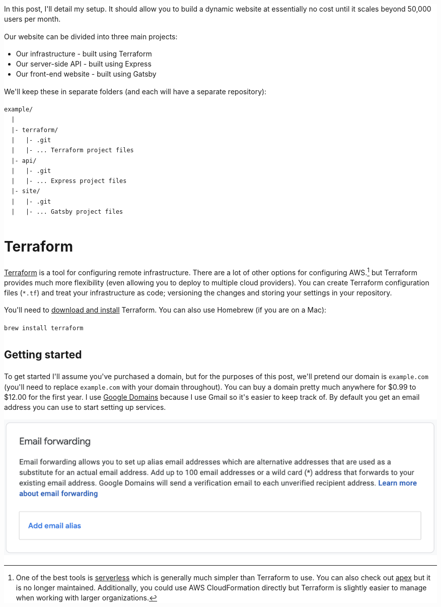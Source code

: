 In this post, I'll detail my setup. It should allow you to build a dynamic website at essentially no cost until it scales beyond 50,000 users per month.

Our website can be divided into three main projects:

- Our infrastructure - built using Terraform
- Our server-side API - built using Express
- Our front-end website - built using Gatsby

We'll keep these in separate folders (and each will have a separate repository):

```
example/
  |
  |- terraform/
  |   |- .git
  |   |- ... Terraform project files
  |- api/
  |   |- .git
  |   |- ... Express project files
  |- site/
  |   |- .git
  |   |- ... Gatsby project files
```

# Terraform

[Terraform](https://terraform.io) is a tool for configuring remote infrastructure. There are a lot of other options for configuring AWS.[^tools] but Terraform provides much more flexibility (even allowing you to deploy to multiple cloud providers). You can create Terraform configuration files (`*.tf`) and treat your infrastructure as code; versioning the changes and storing your settings in your repository.

[^tools]: One of the best tools is [serverless](https://serverless-stack.com) which is generally much simpler than Terraform to use. You can also check out [apex](https://apex.run) but it is no longer maintained. Additionally, you could use AWS CloudFormation directly but Terraform is slightly easier to manage when working with larger organizations.

You'll need to [download and install](https://www.terraform.io/downloads.html) Terraform. You can also use Homebrew (if you are on a Mac):

```bash
brew install terraform
```

## Getting started

To get started I'll assume you've purchased a domain, but for the purposes of this post, we'll pretend our domain is `example.com` (you'll need to replace `example.com` with your domain throughout). You can buy a domain pretty much anywhere for $0.99 to $12.00 for the first year. I use [Google Domains](https://domains.google) because I use Gmail so it's easier to keep track of. By default you get an email address you can use to start setting up services.

![Setting up an email alias in Google Domains](../../assets/google-domains-email-alias.png)


[^billing]: Though we'll attempt to keep the costs down, we'll be utilizing Route53 for DNS. Because of this the bill will be at least \$0.50 per month (the cost of the primary DNS zone). There are alternatives for setting up your DNS, but keeping everything together makes things simpler.
[^env]: Managing multiple environments locally can be cumbersome. A helpful tool for this is [`direnv`](https://direnv.net/): it allows you to control the environment on a per-folder basis. We won't use that here, though.
[^modules]: [Cloud Posse](https://cloudposse.com/) maintains a huge set of [open source modules](https://github.com/cloudposse) that can be used in your project. In many cases using these modules is the right choice if you are looking to follow best practices around specific resources.
[^state]: For more information on how Terraform uses state files, see https://thorsten-hans.com/terraform-state-demystified.
[^yes]: Eventually, you may want to automate your infrastructure. If you are running the commands from your continuous integration for example, typing `yes` will be problematic. You can skip the prompt by adding the `-auto-approve` flag.
[^multiple]: Terraform will still work even though we're splitting our configuration across multiple files. Terraform will read all of the `*.tf` files in the current folder when it is run. The order of your declarations doesn't matter. Terraform will do its best to determine the order things should be created or applied based on the interdependencies in the declarations.
[^dns]: _Be careful_: at this point our Route53 configuration is completely empty. For a new domain that's probably fine. If you've added DNS entries to your current nameservers (or if there are default entries managed by your registrar) these will no longer be set. For example, if you've setup an email alias (as described earlier) your existing DNS configuration likely has an `MX` record denoting it. We'll fix this later but if you are relying on your current setup, you should proceed cautiously.
[^email]: Checkout [Mailtrap's Amazon SES vs Sendgrid](https://blog.mailtrap.io/amazon-ses-vs-sendgrid/) post for a thorough breakdown of the differences.
[^mailfrom]: Custom mail-from domains add legitimacy to your emails. For more information, see https://docs.aws.amazon.com/ses/latest/DeveloperGuide/mail-from.html
[^website_endpoint]: You can choose `bucket_domain_name` or `website_endpoint` for your origin. Although you'll have additional security options if you go to the bucket via `S3` you'll quickly run into problems seeing `NoSuchKey` errors on nested paths with `index.html` files. https://docs.aws.amazon.com/AmazonCloudFront/latest/DeveloperGuide/distribution-web-values-specify.html#DownloadDistValuesOrigin website_endpoint
[^ttl]: The values for `ttl` are defaults. It is possible to supply `Cache-Control max-age` or `Expires` headers when the origin responds for specific assets to override these defaults.
[^verification]: There are several ways to verify an account. We've chosen to use email and SES because it supports the highest sending rate at the lowest cost (we get 10,000 free emails per month). You could let Cognito itself send the emails but the maximum sending rate is very low and there is little customization. You could also choose to send SMS verifications through SNS. SNS allows you to send 100 free text messages per month to U.S. numbers, after that the cost is charged per send.
[^userdomain]: Creating a custom user pool domain requires changes to a cloudfront distribution which takes time to propagate. If you want to skip this to speed things along it will not be visible to users (unless they use a developer console on your website).
[^depends-on]: Terraform does an extremely good job of figuring out the interdependencies between resource declarations - but it isn't perfect (there are many situations where dependencies are not deterministic). Without the `depends_on` hint it might try to generate resources out of order and get an error. Usually if you get these kinds of errors you can just re-run the `apply` command.
[^faster]: We've already configured API Gateway to handle requests _at the edge_. Our Gateway configuration will be distributed to servers located around the world. When users send requests they will be sent to the nearest server (because of GeoDNS). If we can handle the request and response entirely on that server we'll save a roundtrip to the servers in our default region. A roundtrip between Singapore and Washington is approximately 31000 kilometers. At the theoretical maximum (the speed of light) this would take 100ms. In reality (with network switches, latency, and packet loss) it actually takes around 270ms on average. A quarter-second delay is small but noticeable and with multiple requests can add up quickly. Handling `OPTIONS` requests entirely in API Gateway eliminates the roundtrip altogether.
[^privacy]: Storing logs isn't only about cost. In many cases how you log information, and what information you log may have significant security and privacy implications. It is important to make sure you are not violating [GDPR](https://gdpr.eu/), [California's Consumer Privacy Act](https://oag.ca.gov/privacy/ccpa), or your own privacy policy before creating and storing logs.